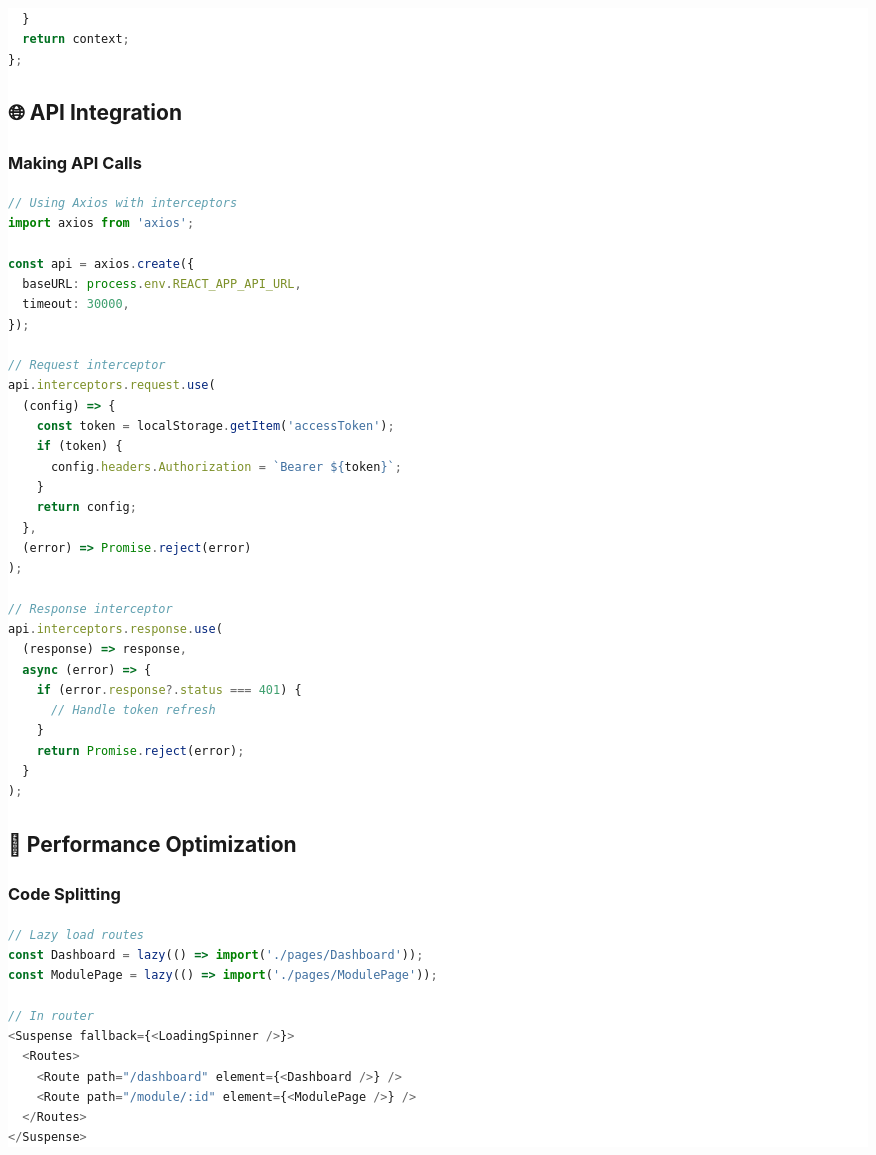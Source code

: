 ```typescript
  }
  return context;
};
```

## 🌐 API Integration

### Making API Calls

```typescript
// Using Axios with interceptors
import axios from 'axios';

const api = axios.create({
  baseURL: process.env.REACT_APP_API_URL,
  timeout: 30000,
});

// Request interceptor
api.interceptors.request.use(
  (config) => {
    const token = localStorage.getItem('accessToken');
    if (token) {
      config.headers.Authorization = `Bearer ${token}`;
    }
    return config;
  },
  (error) => Promise.reject(error)
);

// Response interceptor
api.interceptors.response.use(
  (response) => response,
  async (error) => {
    if (error.response?.status === 401) {
      // Handle token refresh
    }
    return Promise.reject(error);
  }
);
```

## 🚀 Performance Optimization

### Code Splitting

```typescript
// Lazy load routes
const Dashboard = lazy(() => import('./pages/Dashboard'));
const ModulePage = lazy(() => import('./pages/ModulePage'));

// In router
<Suspense fallback={<LoadingSpinner />}>
  <Routes>
    <Route path="/dashboard" element={<Dashboard />} />
    <Route path="/module/:id" element={<ModulePage />} />
  </Routes>
</Suspense>
```
